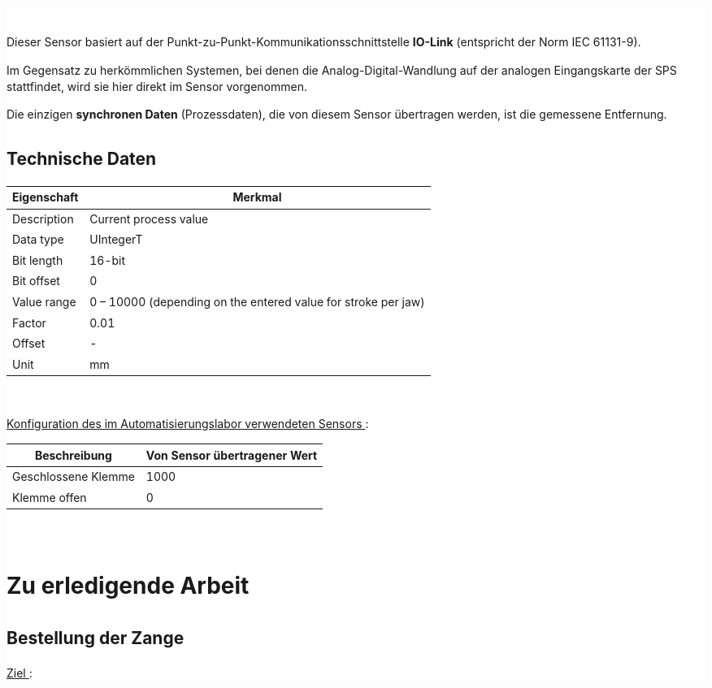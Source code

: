 <br>

Dieser Sensor basiert auf der Punkt-zu-Punkt-Kommunikationsschnittstelle **IO-Link** (entspricht der Norm IEC 61131-9).

Im Gegensatz zu herkömmlichen Systemen, bei denen die Analog-Digital-Wandlung auf der analogen Eingangskarte der SPS stattfindet, wird sie hier direkt im Sensor vorgenommen.


Die einzigen **synchronen Daten** (Prozessdaten), die von diesem Sensor übertragen werden, ist die gemessene Entfernung.

## Technische Daten

| Eigenschaft | Merkmal|
|--------------|-------------|
|Description| Current process value|
|Data type| UIntegerT|
|Bit length| 16-bit|
|Bit offset| 0|
|Value range| 0 – 10000 (depending on the entered value for stroke per jaw)|
|Factor| 0.01|
|Offset| -|
|Unit| mm|



<br>

<u>Konfiguration des im Automatisierungslabor verwendeten Sensors </u> :

| Beschreibung | Von Sensor übertragener Wert|
|------------|-------------|
| Geschlossene Klemme | 1000|
|Klemme offen | 0|






<br>


# Zu erledigende Arbeit

## Bestellung der Zange

<u>Ziel </u>:
